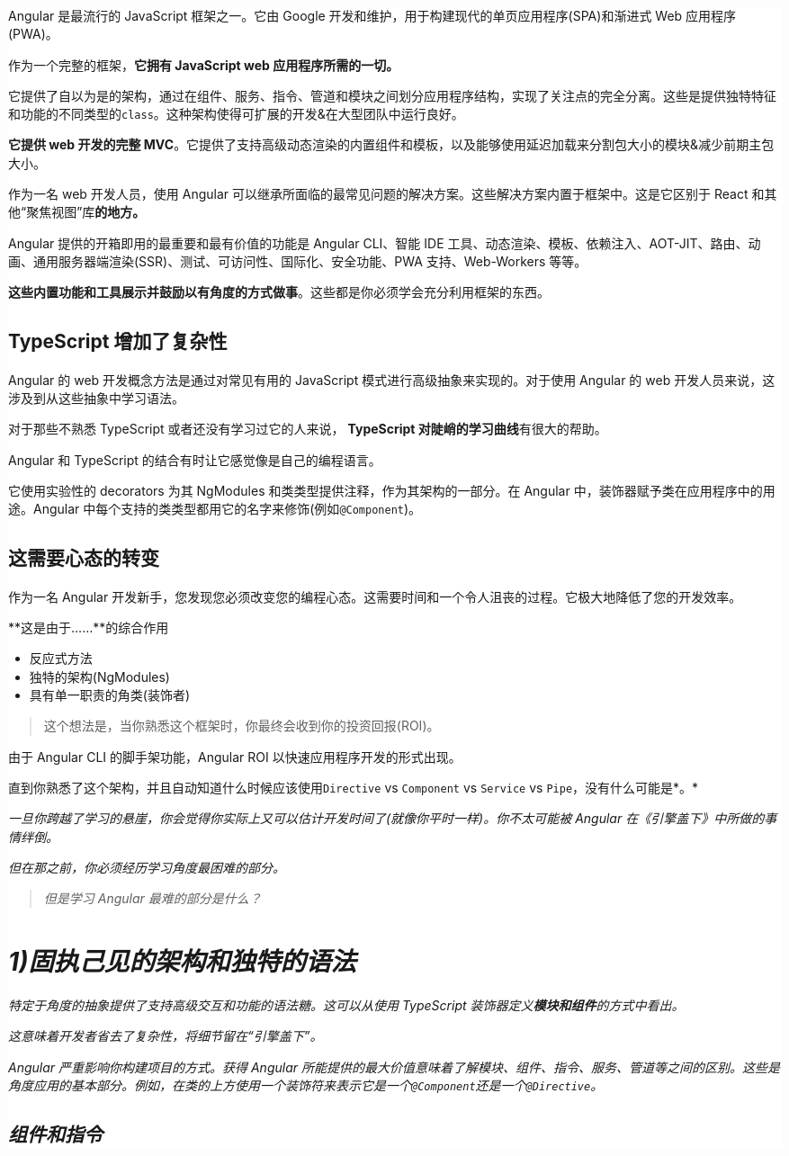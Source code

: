 Angular 是最流行的 JavaScript 框架之一。它由 Google 开发和维护，用于构建现代的单页应用程序(SPA)和渐进式 Web 应用程序(PWA)。

作为一个完整的框架，**它拥有 JavaScript web 应用程序所需的一切。**

它提供了自以为是的架构，通过在组件、服务、指令、管道和模块之间划分应用程序结构，实现了关注点的完全分离。这些是提供独特特征和功能的不同类型的`class`。这种架构使得可扩展的开发&在大型团队中运行良好。

**它提供 web 开发的完整 MVC**。它提供了支持高级动态渲染的内置组件和模板，以及能够使用延迟加载来分割包大小的模块&减少前期主包大小。

作为一名 web 开发人员，使用 Angular 可以继承所面临的最常见问题的解决方案。这些解决方案内置于框架中。这是它区别于 React 和其他“聚焦视图”库**的地方。**

Angular 提供的开箱即用的最重要和最有价值的功能是 Angular CLI、智能 IDE 工具、动态渲染、模板、依赖注入、AOT-JIT、路由、动画、通用服务器端渲染(SSR)、测试、可访问性、国际化、安全功能、PWA 支持、Web-Workers 等等。

**这些内置功能和工具展示并鼓励以有角度的方式做事**。这些都是你必须学会充分利用框架的东西。

## TypeScript 增加了复杂性

Angular 的 web 开发概念方法是通过对常见有用的 JavaScript 模式进行高级抽象来实现的。对于使用 Angular 的 web 开发人员来说，这涉及到从这些抽象中学习语法。

对于那些不熟悉 TypeScript 或者还没有学习过它的人来说， **TypeScript 对陡峭的学习曲线**有很大的帮助。

Angular 和 TypeScript 的结合有时让它感觉像是自己的编程语言。

它使用实验性的 decorators 为其 NgModules 和类类型提供注释，作为其架构的一部分。在 Angular 中，装饰器赋予类在应用程序中的用途。Angular 中每个支持的类类型都用它的名字来修饰(例如`@Component`)。

## 这需要心态的转变

作为一名 Angular 开发新手，您发现您必须改变您的编程心态。这需要时间和一个令人沮丧的过程。它极大地降低了您的开发效率。

**这是由于……**的综合作用

*   反应式方法
*   独特的架构(NgModules)
*   具有单一职责的角类(装饰者)

> 这个想法是，当你熟悉这个框架时，你最终会收到你的投资回报(ROI)。

由于 Angular CLI 的脚手架功能，Angular ROI 以快速应用程序开发的形式出现。

直到你熟悉了这个架构，并且自动知道什么时候应该使用`Directive` vs `Component` vs `Service` vs `Pipe`，没有什么可能是*。*

*一旦你跨越了学习的悬崖，你会觉得你实际上又可以估计开发时间了(就像你平时一样)。你不太可能被 Angular 在《引擎盖下》中所做的事情绊倒。*

*但在那之前，你必须经历学习角度最困难的部分。*

> *但是学习 Angular 最难的部分是什么？*

# *1)固执己见的架构和独特的语法*

*特定于角度的抽象提供了支持高级交互和功能的语法糖。这可以从使用 TypeScript 装饰器定义**模块和组件**的方式中看出。*

*这意味着开发者省去了复杂性，将细节留在“引擎盖下”。*

*Angular 严重影响你构建项目的方式。获得 Angular 所能提供的最大价值意味着了解模块、组件、指令、服务、管道等之间的区别。这些是角度应用的基本部分。例如，在类的上方使用一个装饰符来表示它是一个`@Component`还是一个`@Directive`。*

## *组件和指令*
